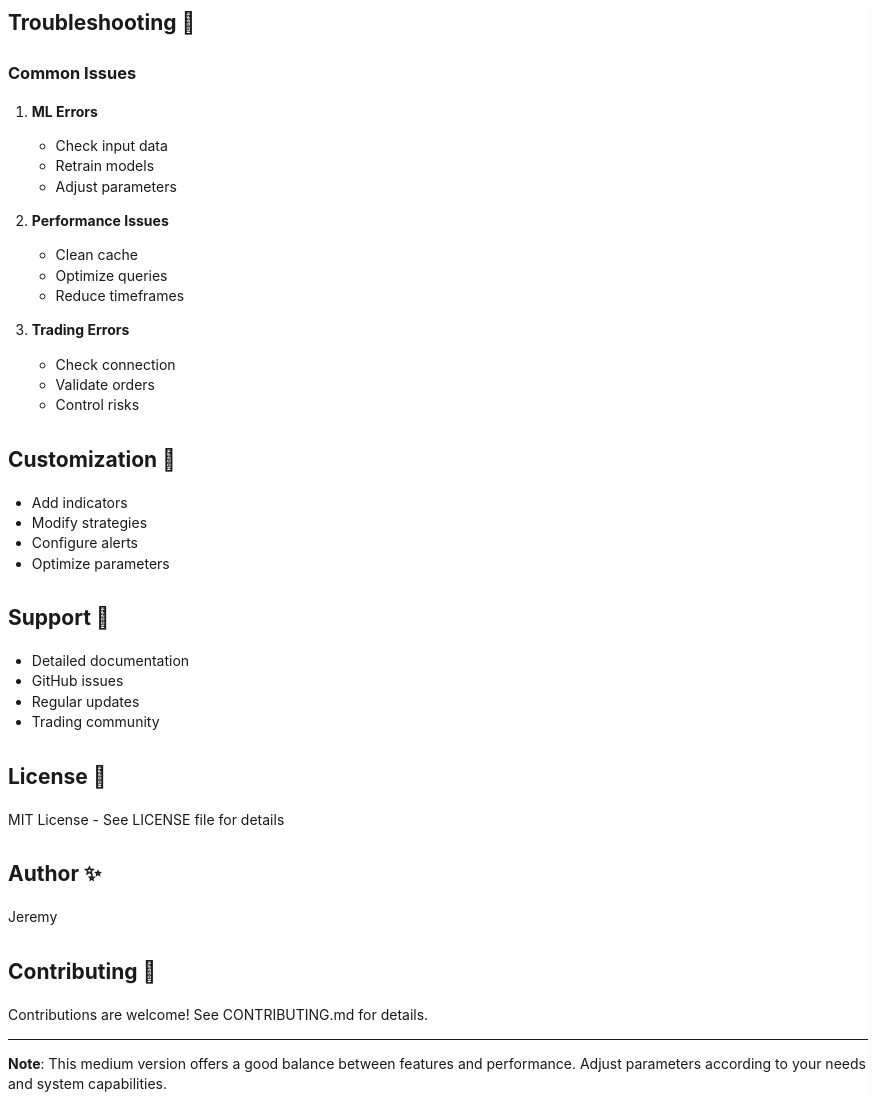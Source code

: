 ## Troubleshooting 🚨

### Common Issues
1. **ML Errors**
   - Check input data
   - Retrain models
   - Adjust parameters

2. **Performance Issues**
   - Clean cache
   - Optimize queries
   - Reduce timeframes

3. **Trading Errors**
   - Check connection
   - Validate orders
   - Control risks

## Customization 🎨
- Add indicators
- Modify strategies
- Configure alerts
- Optimize parameters

## Support 💬
- Detailed documentation
- GitHub issues
- Regular updates
- Trading community

## License 📝
MIT License - See LICENSE file for details

## Author ✨
Jeremy

## Contributing 🤝
Contributions are welcome! See CONTRIBUTING.md for details.

---

**Note**: This medium version offers a good balance between features and performance. Adjust parameters according to your needs and system capabilities. 